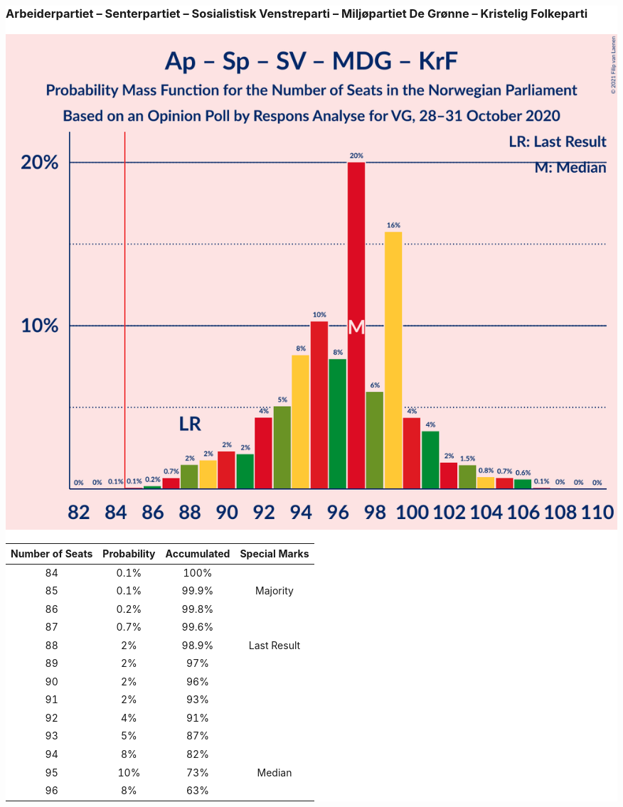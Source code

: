 ### Arbeiderpartiet – Senterpartiet – Sosialistisk Venstreparti – Miljøpartiet De Grønne – Kristelig Folkeparti

![Graph with seats probability mass function not yet produced](2020-10-31-ResponsAnalyse-coalitions-seats-pmf-ap–sp–sv–mdg–krf.png "Seats Probability Mass Function")

| Number of Seats | Probability | Accumulated | Special Marks |
|:---------------:|:-----------:|:-----------:|:-------------:|
| 84 | 0.1% | 100% |  |
| 85 | 0.1% | 99.9% | Majority |
| 86 | 0.2% | 99.8% |  |
| 87 | 0.7% | 99.6% |  |
| 88 | 2% | 98.9% | Last Result |
| 89 | 2% | 97% |  |
| 90 | 2% | 96% |  |
| 91 | 2% | 93% |  |
| 92 | 4% | 91% |  |
| 93 | 5% | 87% |  |
| 94 | 8% | 82% |  |
| 95 | 10% | 73% | Median |
| 96 | 8% | 63% |  |